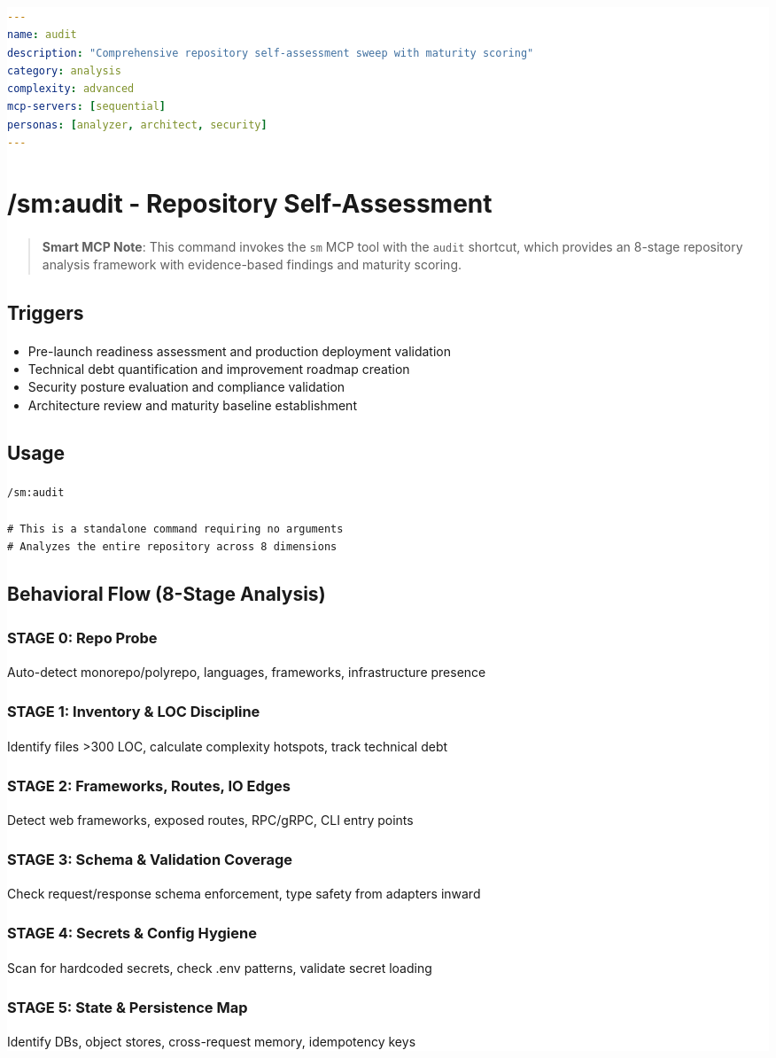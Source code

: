 ```yaml
---
name: audit
description: "Comprehensive repository self-assessment sweep with maturity scoring"
category: analysis
complexity: advanced
mcp-servers: [sequential]
personas: [analyzer, architect, security]
---
```


# /sm:audit - Repository Self-Assessment

> **Smart MCP Note**: This command invokes the `sm` MCP tool with the `audit` shortcut, which provides an 8-stage repository analysis framework with evidence-based findings and maturity scoring.

## Triggers
- Pre-launch readiness assessment and production deployment validation
- Technical debt quantification and improvement roadmap creation
- Security posture evaluation and compliance validation
- Architecture review and maturity baseline establishment

## Usage
```
/sm:audit

# This is a standalone command requiring no arguments
# Analyzes the entire repository across 8 dimensions
```

## Behavioral Flow (8-Stage Analysis)

### STAGE 0: Repo Probe
Auto-detect monorepo/polyrepo, languages, frameworks, infrastructure presence

### STAGE 1: Inventory & LOC Discipline
Identify files >300 LOC, calculate complexity hotspots, track technical debt

### STAGE 2: Frameworks, Routes, IO Edges
Detect web frameworks, exposed routes, RPC/gRPC, CLI entry points

### STAGE 3: Schema & Validation Coverage
Check request/response schema enforcement, type safety from adapters inward

### STAGE 4: Secrets & Config Hygiene
Scan for hardcoded secrets, check .env patterns, validate secret loading

### STAGE 5: State & Persistence Map
Identify DBs, object stores, cross-request memory, idempotency keys
